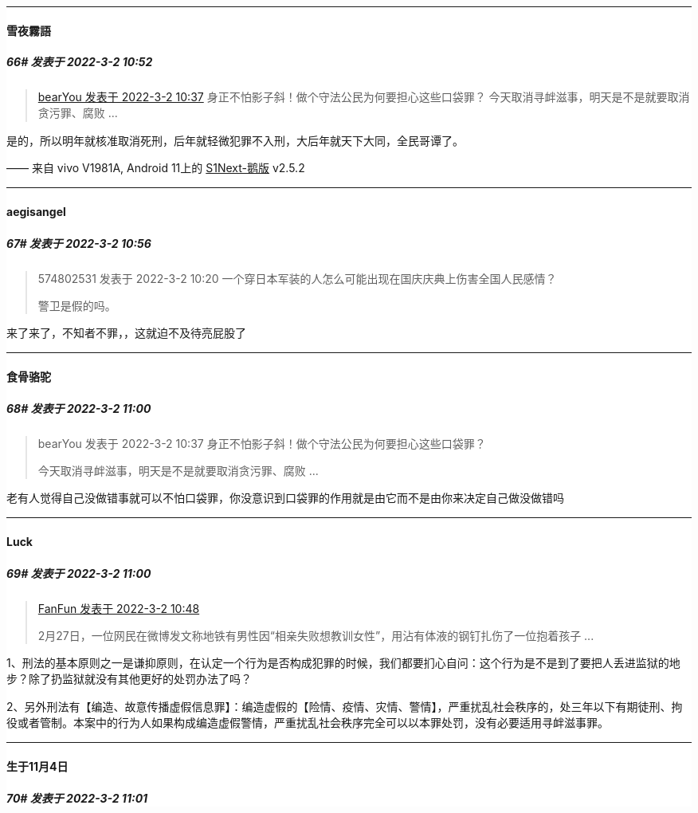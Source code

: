 *****

####  雪夜霧語  
##### 66#       发表于 2022-3-2 10:52

<blockquote><a href="httphttps://bbs.saraba1st.com/2b/forum.php?mod=redirect&amp;goto=findpost&amp;pid=54885822&amp;ptid=2055469" target="_blank">bearYou 发表于 2022-3-2 10:37</a>
身正不怕影子斜！做个守法公民为何要担心这些口袋罪？
今天取消寻衅滋事，明天是不是就要取消贪污罪、腐败 ...</blockquote>
是的，所以明年就核准取消死刑，后年就轻微犯罪不入刑，大后年就天下大同，全民哥谭了。

—— 来自 vivo V1981A, Android 11上的 [S1Next-鹅版](https://github.com/ykrank/S1-Next/releases) v2.5.2

*****

####  aegisangel  
##### 67#       发表于 2022-3-2 10:56

<blockquote>574802531 发表于 2022-3-2 10:20
一个穿日本军装的人怎么可能出现在国庆庆典上伤害全国人民感情？

警卫是假的吗。
</blockquote>
来了来了，不知者不罪，，这就迫不及待亮屁股了

*****

####  食骨骆驼  
##### 68#       发表于 2022-3-2 11:00

<blockquote>bearYou 发表于 2022-3-2 10:37
身正不怕影子斜！做个守法公民为何要担心这些口袋罪？

今天取消寻衅滋事，明天是不是就要取消贪污罪、腐败 ...</blockquote>
老有人觉得自己没做错事就可以不怕口袋罪，你没意识到口袋罪的作用就是由它而不是由你来决定自己做没做错吗

*****

####  Luck  
##### 69#       发表于 2022-3-2 11:00

<blockquote><a href="httphttps://bbs.saraba1st.com/2b/forum.php?mod=redirect&amp;goto=findpost&amp;pid=54886000&amp;ptid=2055469" target="_blank">FanFun 发表于 2022-3-2 10:48</a>

2月27日，一位网民在微博发文称地铁有男性因“相亲失败想教训女性”，用沾有体液的钢钉扎伤了一位抱着孩子 ...</blockquote>
1、刑法的基本原则之一是谦抑原则，在认定一个行为是否构成犯罪的时候，我们都要扪心自问：这个行为是不是到了要把人丢进监狱的地步？除了扔监狱就没有其他更好的处罚办法了吗？

2、另外刑法有【编造、故意传播虚假信息罪】：编造虚假的【险情、疫情、灾情、警情】，严重扰乱社会秩序的，处三年以下有期徒刑、拘役或者管制。本案中的行为人如果构成编造虚假警情，严重扰乱社会秩序完全可以以本罪处罚，没有必要适用寻衅滋事罪。

*****

####  生于11月4日  
##### 70#       发表于 2022-3-2 11:01
